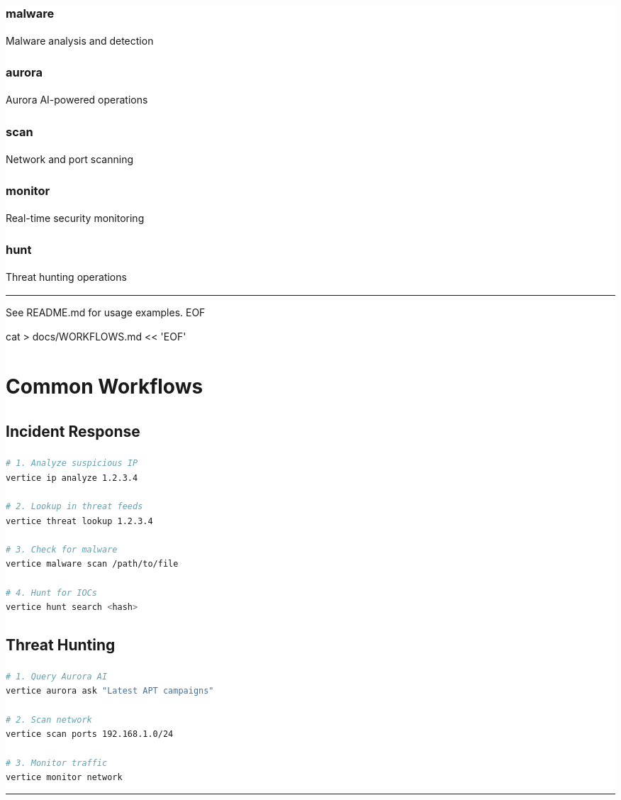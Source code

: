 ### malware
Malware analysis and detection

### aurora
Aurora AI-powered operations

### scan
Network and port scanning

### monitor
Real-time security monitoring

### hunt
Threat hunting operations

---

See README.md for usage examples.
EOF

cat > docs/WORKFLOWS.md << 'EOF'
# Common Workflows

## Incident Response

```bash
# 1. Analyze suspicious IP
vertice ip analyze 1.2.3.4

# 2. Lookup in threat feeds
vertice threat lookup 1.2.3.4

# 3. Check for malware
vertice malware scan /path/to/file

# 4. Hunt for IOCs
vertice hunt search <hash>
```

## Threat Hunting

```bash
# 1. Query Aurora AI
vertice aurora ask "Latest APT campaigns"

# 2. Scan network
vertice scan ports 192.168.1.0/24

# 3. Monitor traffic
vertice monitor network
```

---